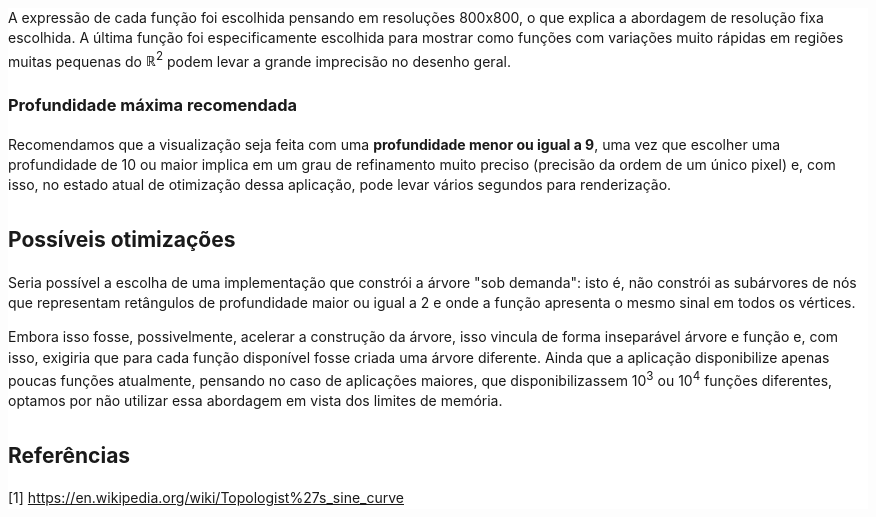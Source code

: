 A expressão de cada função foi escolhida pensando em resoluções 800x800, o que explica a abordagem de resolução fixa escolhida. A última função foi especificamente escolhida para mostrar como funções com variações muito rápidas em regiões muitas pequenas do $\mathbb{R}^2$ podem levar a grande imprecisão no desenho geral.

### Profundidade máxima recomendada
Recomendamos que a visualização seja feita com uma **profundidade menor ou igual a 9**, uma vez que escolher uma profundidade de 10 ou maior implica em um grau de refinamento muito preciso (precisão da ordem de um único pixel) e, com isso, no estado atual de otimização dessa aplicação, pode levar vários segundos para renderização. 

## Possíveis otimizações
Seria possível a escolha de uma implementação que constrói a árvore "sob demanda": isto é, não constrói as subárvores de nós que representam retângulos de profundidade maior ou igual a 2 e onde a função apresenta o mesmo sinal em todos os vértices.

Embora isso fosse, possivelmente, acelerar a construção da árvore, isso vincula de forma inseparável árvore e função e, com isso, exigiria que para cada função disponível fosse criada uma árvore diferente. Ainda que a aplicação disponibilize apenas poucas funções atualmente, pensando no caso de aplicações maiores, que disponibilizassem $10^3$ ou $10^4$ funções diferentes, optamos por não utilizar essa abordagem em vista dos limites de memória.

## Referências
[1] https://en.wikipedia.org/wiki/Topologist%27s_sine_curve
